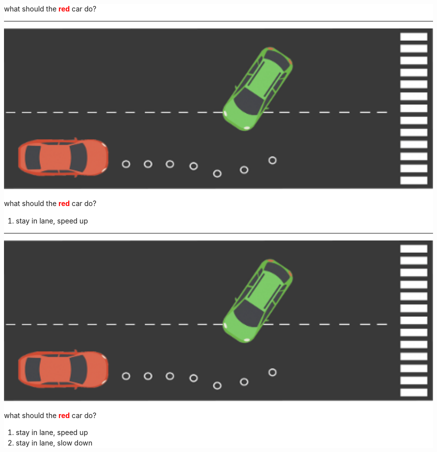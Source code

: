 what should the **<span style="color:red">red</span>** car do?

---

<div class="multicolumn">

<div>

<img src="img/path/car_lane.png" width="1300">

</div>

<div>

what should the **<span style="color:red">red</span>** car do?

1. stay in lane, speed up

</div>
</div>


---

<div class="multicolumn">

<div>

<img src="img/path/car_lane.png" width="1300">

</div>

<div>

what should the **<span style="color:red">red</span>** car do?

1. stay in lane, speed up
2. stay in lane, slow down

</div>
</div>
